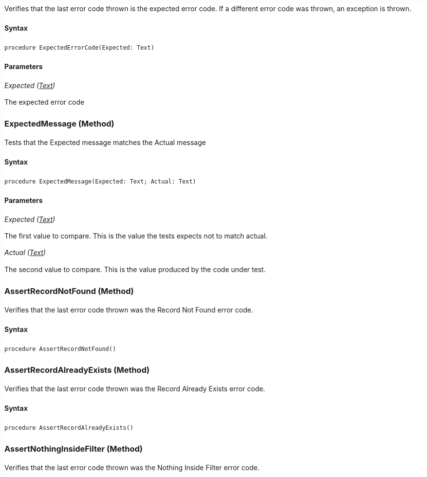  Verifies that the last error code thrown is the expected error code. If a different error code was thrown, an exception is thrown.
 

#### Syntax
```
procedure ExpectedErrorCode(Expected: Text)
```
#### Parameters
*Expected ([Text](https://go.microsoft.com/fwlink/?linkid=2210031))* 

The expected error code

### ExpectedMessage (Method) <a name="ExpectedMessage"></a> 

 Tests that the Expected message matches the Actual message
 

#### Syntax
```
procedure ExpectedMessage(Expected: Text; Actual: Text)
```
#### Parameters
*Expected ([Text](https://go.microsoft.com/fwlink/?linkid=2210031))* 

The first value to compare. This is the value the tests expects not to match actual.

*Actual ([Text](https://go.microsoft.com/fwlink/?linkid=2210031))* 

The second value to compare. This is the value produced by the code under test.

### AssertRecordNotFound (Method) <a name="AssertRecordNotFound"></a> 

 Verifies that the last error code thrown was the Record Not Found error code.
 

#### Syntax
```
procedure AssertRecordNotFound()
```
### AssertRecordAlreadyExists (Method) <a name="AssertRecordAlreadyExists"></a> 

 Verifies that the last error code thrown was the Record Already Exists error code.
 

#### Syntax
```
procedure AssertRecordAlreadyExists()
```
### AssertNothingInsideFilter (Method) <a name="AssertNothingInsideFilter"></a> 

 Verifies that the last error code thrown was the Nothing Inside Filter error code.
 
